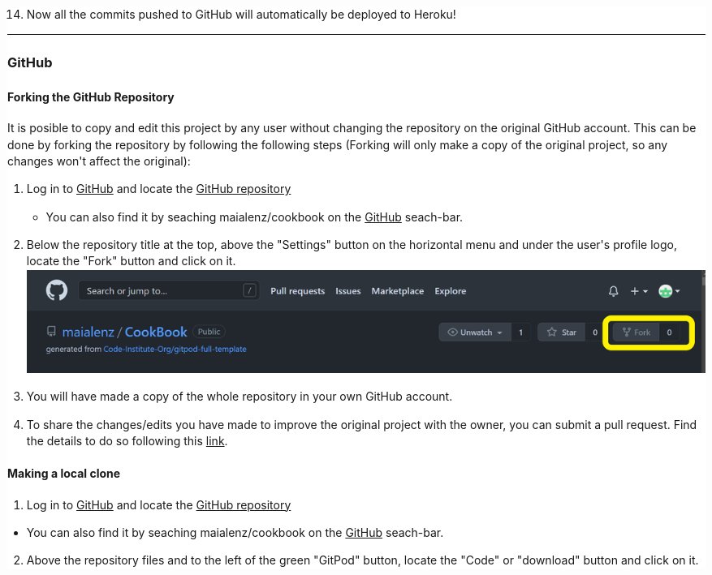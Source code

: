   14. Now all the commits pushed to GitHub will automatically be deployed to Heroku!

---

### GitHub

#### Forking the GitHub Repository

It is posible to copy and edit this project by any user without changing the repository on the original GitHub account. This can be done by forking the repository by following the following steps (Forking will only make a copy of the original project, so any changes won't affect the original):

1. Log in to [GitHub](https://github.com/join/get-started) and locate the [GitHub repository](https://github.com/maialenz/cookbook)

   - You can also find it by seaching maialenz/cookbook on the [GitHub](https://github.com/) seach-bar.

2. Below the repository title at the top, above the "Settings" button on the horizontal menu and under the user's profile logo, locate the "Fork" button and click on it.
![screenshot of the fork button](docs/deployment/forkbutton.png)

3. You will have made a copy of the whole repository in your own GitHub account.

4. To share the changes/edits you have made to improve the original project with the owner, you can submit a pull request. Find the details to do so following this [link](https://docs.github.com/en/github/collaborating-with-issues-and-pull-requests/creating-a-pull-request-from-a-fork).

#### Making a local clone

1. Log in to [GitHub](https://github.com/join/get-started) and locate the [GitHub repository](https://github.com/maialenz/cookbook)

  - You can also find it by seaching maialenz/cookbook on the [GitHub](https://github.com/) seach-bar.

2. Above the repository files and to the left of the green "GitPod" button, locate the "Code" or "download" button and click on it.